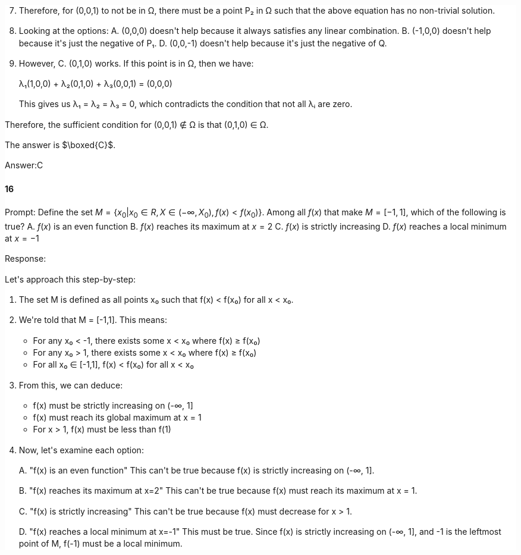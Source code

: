7) Therefore, for (0,0,1) to not be in Ω, there must be a point P₂ in Ω such that the above equation has no non-trivial solution.

8) Looking at the options:
   A. (0,0,0) doesn't help because it always satisfies any linear combination.
   B. (-1,0,0) doesn't help because it's just the negative of P₁.
   D. (0,0,-1) doesn't help because it's just the negative of Q.

9) However, C. (0,1,0) works. If this point is in Ω, then we have:

   λ₁(1,0,0) + λ₂(0,1,0) + λ₃(0,0,1) = (0,0,0)

   This gives us λ₁ = λ₂ = λ₃ = 0, which contradicts the condition that not all λᵢ are zero.

Therefore, the sufficient condition for (0,0,1) ∉ Ω is that (0,1,0) ∈ Ω.

The answer is $\boxed{C}$.

Answer:C

#### 16
Prompt: Define the set $M=\{x_0|x_0 \in R, X \in (-\infty, X_0), f(x) < f(x_0)\}$. Among all $f(x)$ that make $M=[-1,1]$, which of the following is true?
A. $f(x)$ is an even function
B. $f(x)$ reaches its maximum at $x=2$
C. $f(x)$ is strictly increasing
D. $f(x)$ reaches a local minimum at $x=-1$

Response:

Let's approach this step-by-step:

1) The set M is defined as all points x₀ such that f(x) < f(x₀) for all x < x₀.

2) We're told that M = [-1,1]. This means:
   - For any x₀ < -1, there exists some x < x₀ where f(x) ≥ f(x₀)
   - For any x₀ > 1, there exists some x < x₀ where f(x) ≥ f(x₀)
   - For all x₀ ∈ [-1,1], f(x) < f(x₀) for all x < x₀

3) From this, we can deduce:
   - f(x) must be strictly increasing on (-∞, 1]
   - f(x) must reach its global maximum at x = 1
   - For x > 1, f(x) must be less than f(1)

4) Now, let's examine each option:

   A. "f(x) is an even function"
      This can't be true because f(x) is strictly increasing on (-∞, 1].

   B. "f(x) reaches its maximum at x=2"
      This can't be true because f(x) must reach its maximum at x = 1.

   C. "f(x) is strictly increasing"
      This can't be true because f(x) must decrease for x > 1.

   D. "f(x) reaches a local minimum at x=-1"
      This must be true. Since f(x) is strictly increasing on (-∞, 1], 
      and -1 is the leftmost point of M, f(-1) must be a local minimum.
